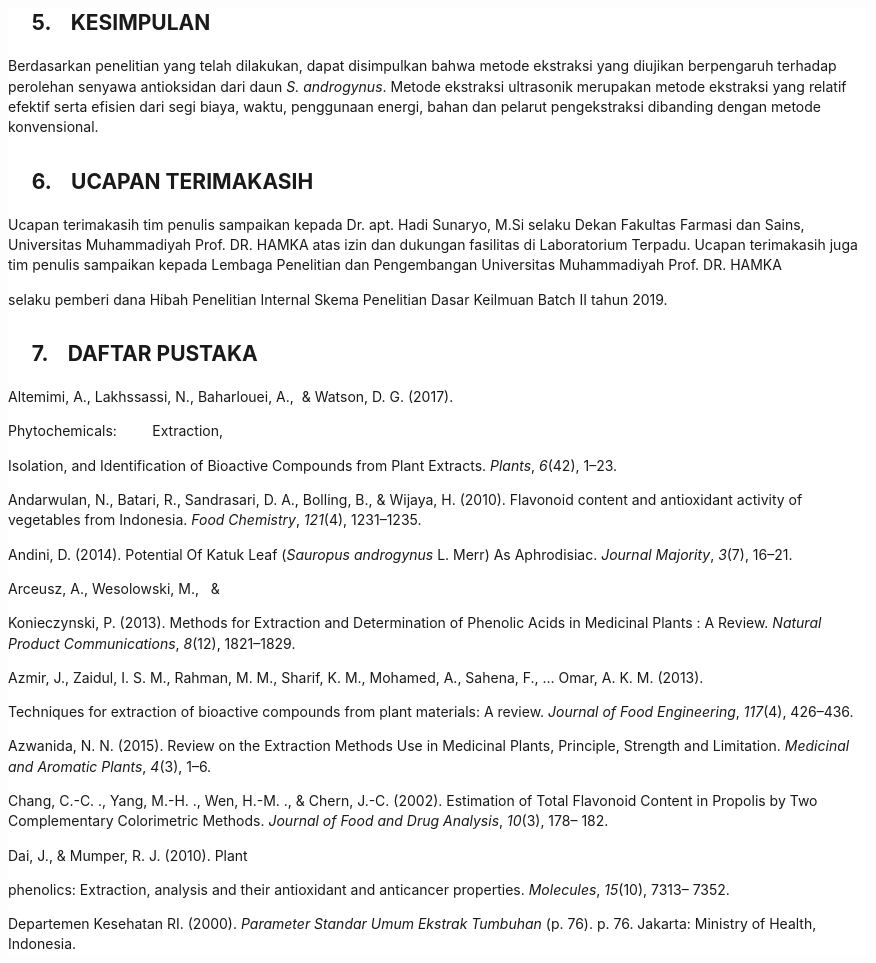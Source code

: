 <ul style="list-style:none;"><li>
<h2><a name="bookmark33"></a><span class="font7" style="font-weight:bold;"><a name="bookmark34"></a>5. &nbsp;&nbsp;&nbsp;KESIMPULAN</span></h2></li></ul>
<p><span class="font7">Berdasarkan penelitian yang telah dilakukan, dapat disimpulkan bahwa metode ekstraksi yang diujikan berpengaruh terhadap perolehan senyawa antioksidan dari daun </span><span class="font7" style="font-style:italic;">S. androgynus</span><span class="font7">. Metode ekstraksi ultrasonik merupakan metode ekstraksi yang relatif efektif serta efisien dari segi biaya, waktu, penggunaan energi, bahan dan pelarut pengekstraksi dibanding dengan metode konvensional.</span></p>
<ul style="list-style:none;"><li>
<h2><a name="bookmark35"></a><span class="font7" style="font-weight:bold;"><a name="bookmark36"></a>6. &nbsp;&nbsp;&nbsp;UCAPAN TERIMAKASIH</span></h2></li></ul>
<p><span class="font7">Ucapan terimakasih tim penulis sampaikan kepada Dr. apt. Hadi Sunaryo, M.Si selaku Dekan Fakultas Farmasi dan Sains, Universitas Muhammadiyah Prof. DR. HAMKA atas izin dan dukungan fasilitas di Laboratorium Terpadu. Ucapan terimakasih juga tim penulis sampaikan kepada Lembaga Penelitian dan Pengembangan Universitas Muhammadiyah Prof. DR. HAMKA</span></p>
<p><span class="font7">selaku pemberi dana Hibah Penelitian Internal Skema Penelitian Dasar Keilmuan Batch II tahun 2019.</span></p>
<ul style="list-style:none;"><li>
<h2><a name="bookmark37"></a><span class="font7" style="font-weight:bold;"><a name="bookmark38"></a>7. &nbsp;&nbsp;&nbsp;DAFTAR PUSTAKA</span></h2></li></ul>
<p><span class="font7">Altemimi, A., Lakhssassi, N., Baharlouei, A., &nbsp;&amp;&nbsp;Watson, D. G. (2017).</span></p>
<p><span class="font7">Phytochemicals: &nbsp;&nbsp;&nbsp;&nbsp;&nbsp;&nbsp;&nbsp;&nbsp;Extraction,</span></p>
<p><span class="font7">Isolation, and Identification of Bioactive Compounds from Plant Extracts. </span><span class="font7" style="font-style:italic;">Plants</span><span class="font7">, </span><span class="font7" style="font-style:italic;">6</span><span class="font7">(42), 1–23.</span></p>
<p><span class="font7">Andarwulan, N., Batari, R., Sandrasari, D. A., Bolling, B., &amp;&nbsp;Wijaya, H. (2010). Flavonoid content and antioxidant activity of vegetables from Indonesia. </span><span class="font7" style="font-style:italic;">Food Chemistry</span><span class="font7">, </span><span class="font7" style="font-style:italic;">121</span><span class="font7">(4), 1231–1235.</span></p>
<p><span class="font7">Andini, D. (2014). Potential Of Katuk Leaf (</span><span class="font7" style="font-style:italic;">Sauropus androgynus</span><span class="font7"> L. Merr) As Aphrodisiac. </span><span class="font7" style="font-style:italic;">Journal Majority</span><span class="font7">, </span><span class="font7" style="font-style:italic;">3</span><span class="font7">(7), 16–21.</span></p>
<p><span class="font7">Arceusz, A., Wesolowski, M., &nbsp;&nbsp;&amp;</span></p>
<p><span class="font7">Konieczynski, P. (2013). Methods for Extraction and Determination of Phenolic Acids in Medicinal Plants : A Review. </span><span class="font7" style="font-style:italic;">Natural Product Communications</span><span class="font7">, </span><span class="font7" style="font-style:italic;">8</span><span class="font7">(12), 1821–1829.</span></p>
<p><span class="font7">Azmir, J., Zaidul, I. S. M., Rahman, M. M., Sharif, K. M., Mohamed, A., Sahena, F., … Omar, A. K. M. (2013).</span></p>
<p><span class="font7">Techniques for extraction of bioactive compounds from plant materials: A review. </span><span class="font7" style="font-style:italic;">Journal of Food Engineering</span><span class="font7">, </span><span class="font7" style="font-style:italic;">117</span><span class="font7">(4), 426–436.</span></p>
<p><span class="font7">Azwanida, N. N. (2015). Review on the Extraction Methods Use in Medicinal Plants, Principle, Strength and Limitation. </span><span class="font7" style="font-style:italic;">Medicinal and Aromatic Plants</span><span class="font7">, </span><span class="font7" style="font-style:italic;">4</span><span class="font7">(3), 1–6.</span></p>
<p><span class="font7">Chang, C.-C. ., Yang, M.-H. ., Wen, H.-M. ., &amp;&nbsp;Chern, J.-C. (2002). Estimation of Total Flavonoid Content in Propolis by Two Complementary Colorimetric Methods. </span><span class="font7" style="font-style:italic;">Journal of Food and Drug Analysis</span><span class="font7">, </span><span class="font7" style="font-style:italic;">10</span><span class="font7">(3), 178– 182.</span></p>
<p><span class="font7">Dai, J., &amp;&nbsp;Mumper, R. J. (2010). Plant</span></p>
<p><span class="font7">phenolics: Extraction, analysis and their antioxidant and anticancer properties. </span><span class="font7" style="font-style:italic;">Molecules</span><span class="font7">, </span><span class="font7" style="font-style:italic;">15</span><span class="font7">(10), 7313– 7352.</span></p>
<p><span class="font7">Departemen Kesehatan RI. (2000). </span><span class="font7" style="font-style:italic;">Parameter Standar Umum Ekstrak Tumbuhan</span><span class="font7"> (p. 76). p. 76. Jakarta: Ministry of Health, Indonesia.</span></p>